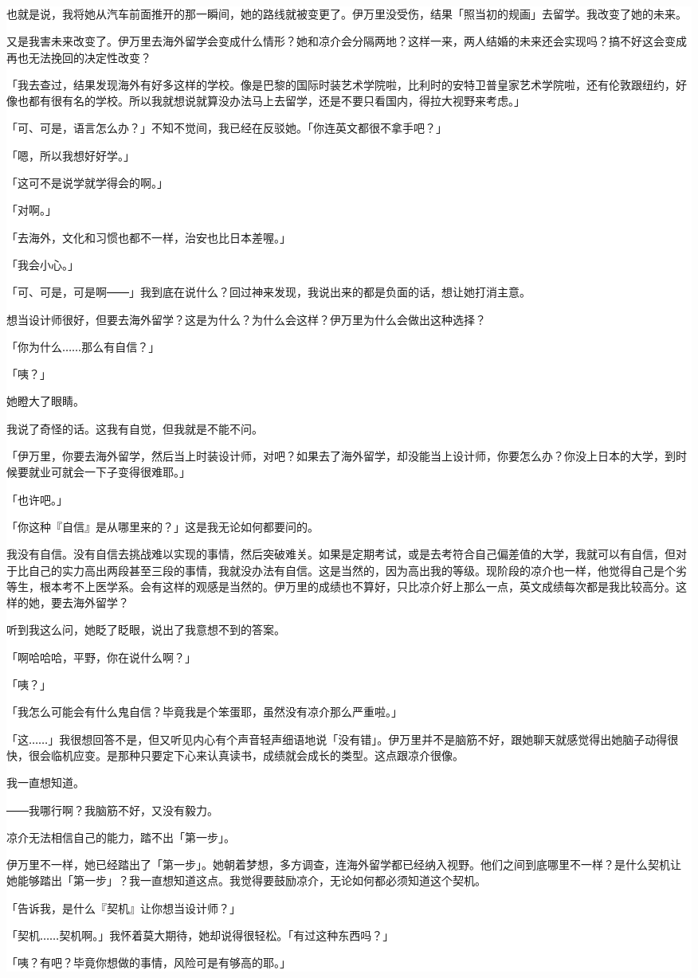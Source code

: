 也就是说，我将她从汽车前面推开的那一瞬间，她的路线就被变更了。伊万里没受伤，结果「照当初的规画」去留学。我改变了她的未来。

又是我害未来改变了。伊万里去海外留学会变成什么情形？她和凉介会分隔两地？这样一来，两人结婚的未来还会实现吗？搞不好这会变成再也无法挽回的决定性改变？

「我去查过，结果发现海外有好多这样的学校。像是巴黎的国际时装艺术学院啦，比利时的安特卫普皇家艺术学院啦，还有伦敦跟纽约，好像也都有很有名的学校。所以我就想说就算没办法马上去留学，还是不要只看国内，得拉大视野来考虑。」

「可、可是，语言怎么办？」不知不觉间，我已经在反驳她。「你连英文都很不拿手吧？」

「嗯，所以我想好好学。」

「这可不是说学就学得会的啊。」

「对啊。」

「去海外，文化和习惯也都不一样，治安也比日本差喔。」

「我会小心。」

「可、可是，可是啊——」我到底在说什么？回过神来发现，我说出来的都是负面的话，想让她打消主意。

想当设计师很好，但要去海外留学？这是为什么？为什么会这样？伊万里为什么会做出这种选择？

「你为什么……那么有自信？」

「咦？」

她瞪大了眼睛。

我说了奇怪的话。这我有自觉，但我就是不能不问。

「伊万里，你要去海外留学，然后当上时装设计师，对吧？如果去了海外留学，却没能当上设计师，你要怎么办？你没上日本的大学，到时候要就业可就会一下子变得很难耶。」

「也许吧。」

「你这种『自信』是从哪里来的？」这是我无论如何都要问的。

我没有自信。没有自信去挑战难以实现的事情，然后突破难关。如果是定期考试，或是去考符合自己偏差值的大学，我就可以有自信，但对于比自己的实力高出两段甚至三段的事情，我就没办法有自信。这是当然的，因为高出我的等级。现阶段的凉介也一样，他觉得自己是个劣等生，根本考不上医学系。会有这样的观感是当然的。伊万里的成绩也不算好，只比凉介好上那么一点，英文成绩每次都是我比较高分。这样的她，要去海外留学？

听到我这么问，她眨了眨眼，说出了我意想不到的答案。

「啊哈哈哈，平野，你在说什么啊？」

「咦？」

「我怎么可能会有什么鬼自信？毕竟我是个笨蛋耶，虽然没有凉介那么严重啦。」

「这……」我很想回答不是，但又听见内心有个声音轻声细语地说「没有错」。伊万里并不是脑筋不好，跟她聊天就感觉得出她脑子动得很快，很会临机应变。是那种只要定下心来认真读书，成绩就会成长的类型。这点跟凉介很像。

我一直想知道。

——我哪行啊？我脑筋不好，又没有毅力。

凉介无法相信自己的能力，踏不出「第一步」。

伊万里不一样，她已经踏出了「第一步」。她朝着梦想，多方调查，连海外留学都已经纳入视野。他们之间到底哪里不一样？是什么契机让她能够踏出「第一步」？我一直想知道这点。我觉得要鼓励凉介，无论如何都必须知道这个契机。

「告诉我，是什么『契机』让你想当设计师？」

「契机……契机啊。」我怀着莫大期待，她却说得很轻松。「有过这种东西吗？」

「咦？有吧？毕竟你想做的事情，风险可是有够高的耶。」
